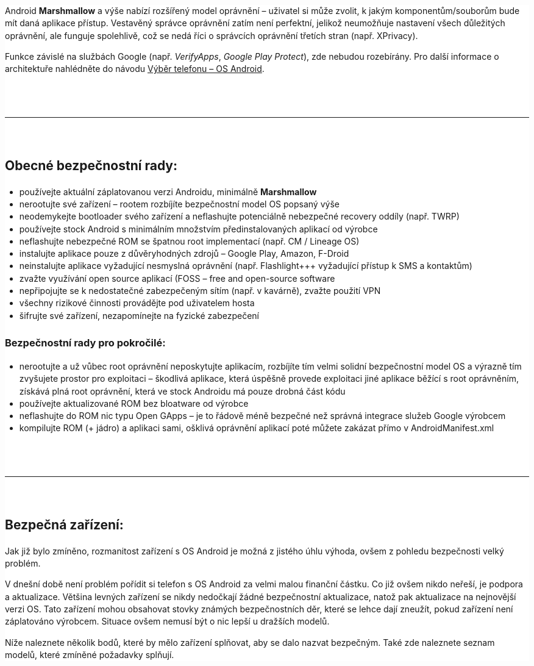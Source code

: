 Android **Marshmallow** a výše nabízí rozšířený model oprávnění &ndash; uživatel si může zvolit, k jakým komponentům/souborům bude mít daná aplikace přístup. Vestavěný správce oprávnění zatím není perfektní, jelikož neumožňuje nastavení všech důležitých oprávnění, ale funguje spolehlivě, což se nedá říci o správcích oprávnění třetích stran (např. XPrivacy).

Funkce závislé na službách Google (např. *VerifyApps*, *Google Play Protect*), zde nebudou rozebírány. Pro další informace o architektuře nahlédněte do návodu <a href="https://guide.mople71.cz/iot/andr_vyber.php" target="_blank">Výběr telefonu &ndash; OS Android</a>.

<br><br><hr><br>

## Obecné bezpečnostní rady:
- používejte aktuální záplatovanou verzi Androidu, minimálně **Marshmallow**
- nerootujte své zařízení &ndash; rootem rozbíjíte bezpečnostní model OS popsaný výše
- neodemykejte bootloader svého zařízení a neflashujte potenciálně nebezpečné recovery oddíly (např. TWRP)
- používejte stock Android s minimálním množstvím předinstalovaných aplikací od výrobce
- neflashujte nebezpečné ROM se špatnou root implementací (např. CM / Lineage OS)
- instalujte aplikace pouze z důvěryhodných zdrojů &ndash; Google Play, Amazon, F-Droid
- neinstalujte aplikace vyžadující nesmyslná oprávnění (např. Flashlight+++ vyžadující přístup k SMS a kontaktům)
- zvažte využívání open source aplikací (FOSS &ndash; free and open-source software
- nepřipojujte se k nedostatečné zabezpečeným sítím (např. v kavárně), zvažte použití VPN
- všechny rizikové činnosti provádějte pod uživatelem hosta
- šifrujte své zařízení, nezapomínejte na fyzické zabezpečení

### Bezpečnostní rady pro pokročilé:
- nerootujte a už vůbec root oprávnění neposkytujte aplikacím, rozbíjíte tím velmi solidní bezpečnostní model OS a výrazně tím zvyšujete prostor pro exploitaci &ndash; škodlivá aplikace, která úspěšně provede exploitaci jiné aplikace běžící s root oprávněním, získává plná root oprávnění, která ve stock Androidu má pouze drobná část kódu
- používejte aktualizované ROM bez bloatware od výrobce
- neflashujte do ROM nic typu Open GApps &ndash; je to řádově méně bezpečné než správná integrace služeb Google výrobcem
- kompilujte ROM (+ jádro) a aplikaci sami, ošklivá oprávnění aplikací poté můžete zakázat přímo v AndroidManifest.xml

<br><br><hr><br>

## Bezpečná zařízení:
Jak již bylo zmíněno, rozmanitost zařízení s OS Android je možná z jistého úhlu výhoda, ovšem z pohledu bezpečnosti velký problém.

V dnešní době není problém pořídit si telefon s OS Android za velmi malou finanční částku. Co již ovšem nikdo neřeší, je podpora a aktualizace. Většina levných zařízení se nikdy nedočkají žádné bezpečnostní aktualizace, natož pak aktualizace na nejnovější verzi OS. Tato zařízení mohou obsahovat stovky známých bezpečnostních děr, které se lehce dají zneužít, pokud zařízení není záplatováno výrobcem. Situace ovšem nemusí být o nic lepší u dražších modelů.

Níže naleznete několik bodů, které by mělo zařízení splňovat, aby se dalo nazvat bezpečným. Také zde naleznete seznam modelů, které zmíněné požadavky splňují.

